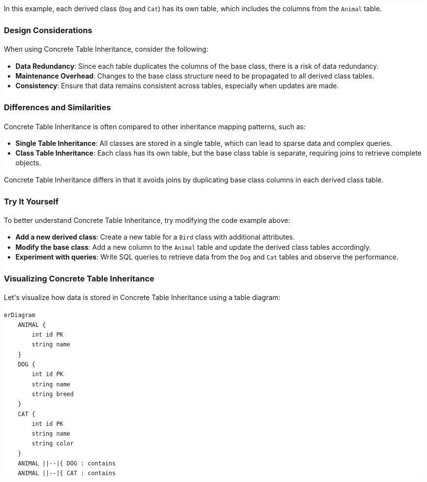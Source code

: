 In this example, each derived class (`Dog` and `Cat`) has its own table, which includes the columns from the `Animal` table.

### Design Considerations

When using Concrete Table Inheritance, consider the following:

- **Data Redundancy**: Since each table duplicates the columns of the base class, there is a risk of data redundancy.
- **Maintenance Overhead**: Changes to the base class structure need to be propagated to all derived class tables.
- **Consistency**: Ensure that data remains consistent across tables, especially when updates are made.

### Differences and Similarities

Concrete Table Inheritance is often compared to other inheritance mapping patterns, such as:

- **Single Table Inheritance**: All classes are stored in a single table, which can lead to sparse data and complex queries.
- **Class Table Inheritance**: Each class has its own table, but the base class table is separate, requiring joins to retrieve complete objects.

Concrete Table Inheritance differs in that it avoids joins by duplicating base class columns in each derived class table.

### Try It Yourself

To better understand Concrete Table Inheritance, try modifying the code example above:

- **Add a new derived class**: Create a new table for a `Bird` class with additional attributes.
- **Modify the base class**: Add a new column to the `Animal` table and update the derived class tables accordingly.
- **Experiment with queries**: Write SQL queries to retrieve data from the `Dog` and `Cat` tables and observe the performance.

### Visualizing Concrete Table Inheritance

Let's visualize how data is stored in Concrete Table Inheritance using a table diagram:

```mermaid
erDiagram
    ANIMAL {
        int id PK
        string name
    }
    DOG {
        int id PK
        string name
        string breed
    }
    CAT {
        int id PK
        string name
        string color
    }
    ANIMAL ||--|{ DOG : contains
    ANIMAL ||--|{ CAT : contains
```
